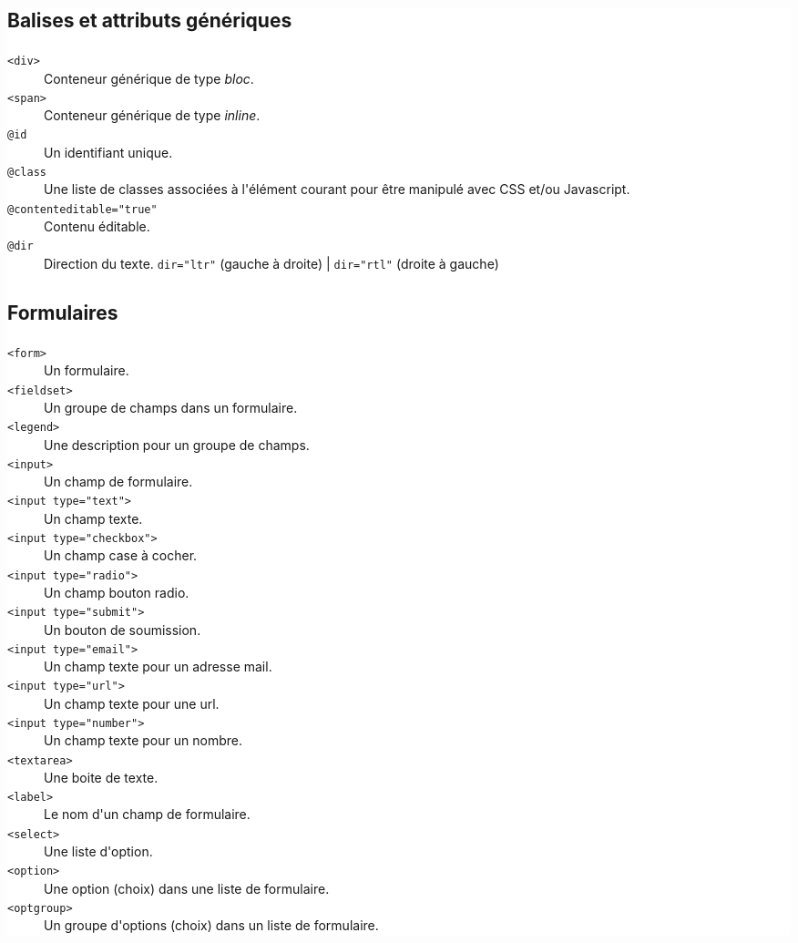 ## Balises et attributs génériques
<dl>
	<dt><code>&lt;div&gt;</code></dt>
	<dd>Conteneur générique de type <em>bloc</em>.</dd>
	<dt><code>&lt;span&gt;</code></dt>
	<dd>Conteneur générique de type <em>inline</em>.</dd>
	<dt><code>@id</code></dt>
	<dd>Un identifiant unique.</dd>
	<dt><code>@class</code></dt>
	<dd>Une liste de classes associées à l'élément courant pour être manipulé avec CSS et/ou Javascript.</dd>
	<dt><code>@contenteditable="true"</code></dt>
	<dd>Contenu éditable.</dd>
	<dt><code>@dir</code></dt>
	<dd>Direction du texte. <code>dir="ltr"</code> (gauche à droite) | <code>dir="rtl"</code> (droite à gauche)</dd>
</dl>

## Formulaires
<dl>
	<dt><code>&lt;form&gt;</code></dt>
	<dd>Un formulaire.</dd>
	<dt><code>&lt;fieldset&gt;</code></dt>
	<dd>Un groupe de champs dans un formulaire.</dd>
	<dt><code>&lt;legend&gt;</code></dt>
	<dd>Une description pour un groupe de champs.</dd>
	<dt><code>&lt;input&gt;</code></dt>
	<dd>Un champ de formulaire.</dd>
	<dt><code>&lt;input type="text"&gt;</code></dt>
	<dd>Un champ texte.</dd>
	<dt><code>&lt;input type="checkbox"&gt;</code></dt>
	<dd>Un champ case à cocher.</dd>
	<dt><code>&lt;input type="radio"&gt;</code></dt>
	<dd>Un champ bouton radio.</dd>
	<dt><code>&lt;input type="submit"&gt;</code></dt>
	<dd>Un bouton de soumission.</dd>
	<dt><code>&lt;input type="email"&gt;</code></dt>
	<dd>Un champ texte pour un adresse mail.</dd>
	<dt><code>&lt;input type="url"&gt;</code></dt>
	<dd>Un champ texte pour une url.</dd>
	<dt><code>&lt;input type="number"&gt;</code></dt>
	<dd>Un champ texte pour un nombre.</dd>
	<dt><code>&lt;textarea&gt;</code></dt>
	<dd>Une boite de texte.</dd>
	<dt><code>&lt;label&gt;</code></dt>
	<dd>Le nom d'un champ de formulaire.</dd>
	<dt><code>&lt;select&gt;</code></dt>
	<dd>Une liste d'option.</dd>
	<dt><code>&lt;option&gt;</code></dt>
	<dd>Une option (choix) dans une liste de formulaire.</dd>
	<dt><code>&lt;optgroup&gt;</code></dt>
	<dd>Un groupe d'options (choix) dans un liste de formulaire.</dd>
</dl>
